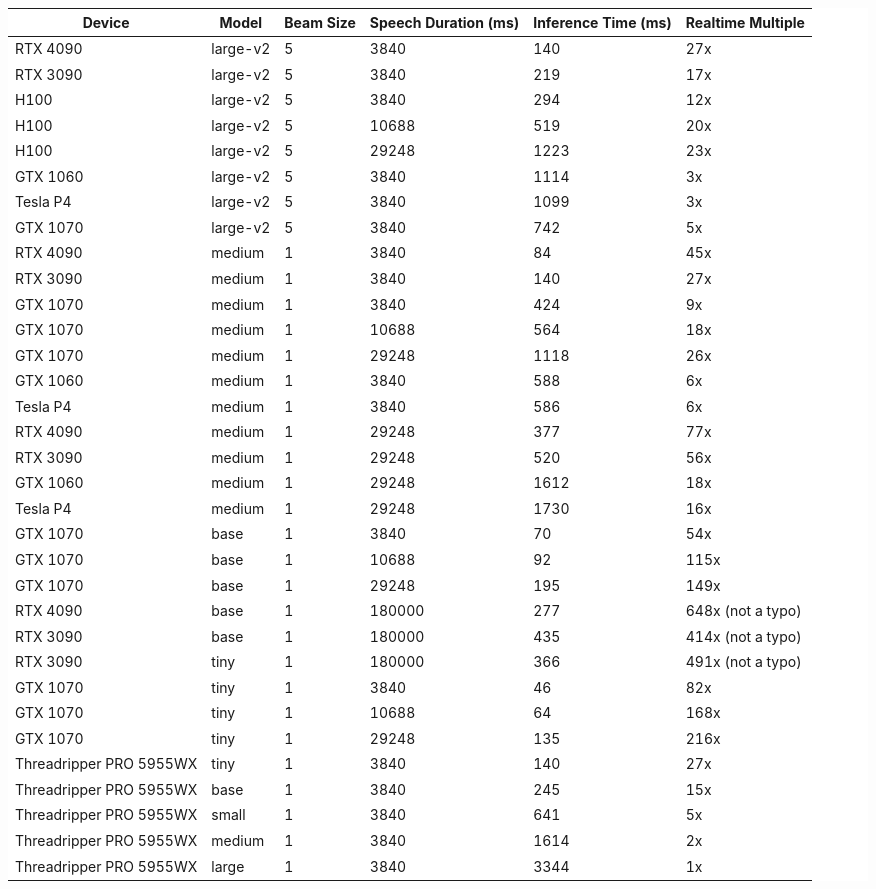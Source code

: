 | Device   | Model    | Beam Size | Speech Duration (ms) | Inference Time (ms) | Realtime Multiple |
|----------|----------|-----------|----------------------|---------------------|-------------------|
| RTX 4090 | large-v2 | 5         | 3840                 | 140                 | 27x               |
| RTX 3090 | large-v2 | 5         | 3840                 | 219                 | 17x               |
| H100     | large-v2 | 5         | 3840                 | 294                 | 12x               |
| H100     | large-v2 | 5         | 10688                | 519                 | 20x               |
| H100     | large-v2 | 5         | 29248                | 1223                | 23x               |
| GTX 1060 | large-v2 | 5         | 3840                 | 1114                | 3x                |
| Tesla P4 | large-v2 | 5         | 3840                 | 1099                | 3x                |
| GTX 1070 | large-v2 | 5         | 3840                 | 742                 | 5x                |
| RTX 4090 | medium   | 1         | 3840                 | 84                  | 45x               |
| RTX 3090 | medium   | 1         | 3840                 | 140                 | 27x               |
| GTX 1070 | medium   | 1         | 3840                 | 424                 | 9x                |
| GTX 1070 | medium   | 1         | 10688                | 564                 | 18x               |
| GTX 1070 | medium   | 1         | 29248                | 1118                | 26x               |
| GTX 1060 | medium   | 1         | 3840                 | 588                 | 6x                |
| Tesla P4 | medium   | 1         | 3840                 | 586                 | 6x                |
| RTX 4090 | medium   | 1         | 29248                | 377                 | 77x               |
| RTX 3090 | medium   | 1         | 29248                | 520                 | 56x               |
| GTX 1060 | medium   | 1         | 29248                | 1612                | 18x               |
| Tesla P4 | medium   | 1         | 29248                | 1730                | 16x               |
| GTX 1070 | base     | 1         | 3840                 | 70                  | 54x               |
| GTX 1070 | base     | 1         | 10688                | 92                  | 115x              |
| GTX 1070 | base     | 1         | 29248                | 195                 | 149x              |
| RTX 4090 | base     | 1         | 180000               | 277                 | 648x (not a typo) |
| RTX 3090 | base     | 1         | 180000               | 435                 | 414x (not a typo) |
| RTX 3090 | tiny     | 1         | 180000               | 366                 | 491x (not a typo) |
| GTX 1070 | tiny     | 1         | 3840                 | 46                  | 82x               |
| GTX 1070 | tiny     | 1         | 10688                | 64                  | 168x              |
| GTX 1070 | tiny     | 1         | 29248                | 135                 | 216x              |
| Threadripper PRO 5955WX | tiny     | 1         | 3840                | 140                 | 27x              |
| Threadripper PRO 5955WX | base     | 1         | 3840                | 245                 | 15x              |
| Threadripper PRO 5955WX | small     | 1         | 3840                | 641                 | 5x              |
| Threadripper PRO 5955WX | medium     | 1         | 3840                | 1614                 | 2x              |
| Threadripper PRO 5955WX | large     | 1         | 3840                | 3344                 | 1x              |
